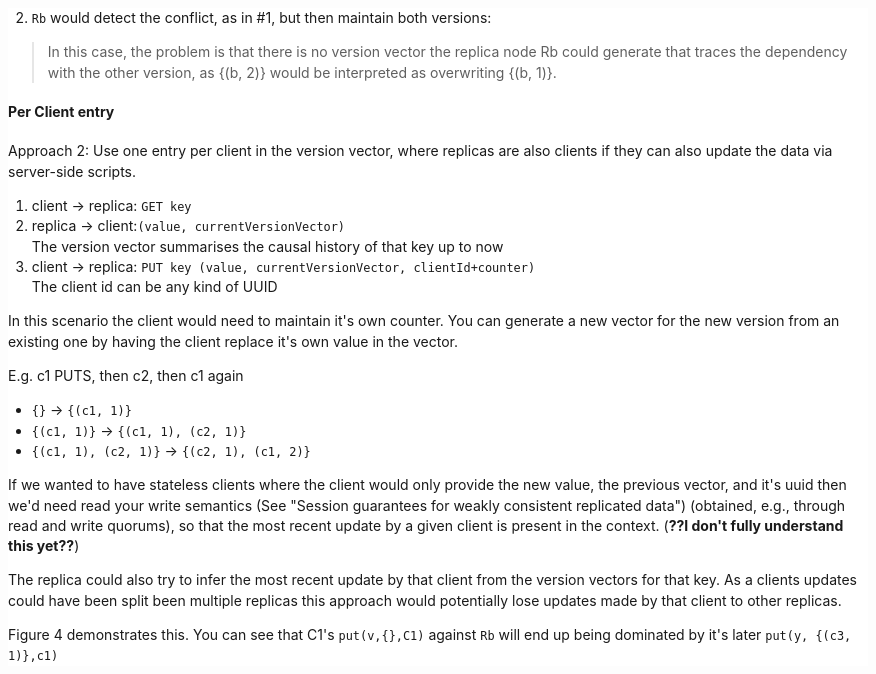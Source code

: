 2. `Rb` would detect the conflict, as in #1, but then maintain both versions:

> In this case, the problem is that there is no version vector the replica node Rb could generate that traces the dependency with the other version, as {(b, 2)} would be interpreted as overwriting {(b, 1)}.


#### Per Client entry

Approach 2: Use one entry per client in the version vector, where replicas are also clients if they can also update the data via server-side scripts.


1. client -> replica: `GET key`
2. replica -> client:`(value, currentVersionVector)`<br />
    The version vector summarises the causal history of that key up to now
3. client -> replica: `PUT key (value, currentVersionVector, clientId+counter)`<br />
      The client id can be any kind of UUID


In this scenario the client would need to maintain it's own counter. You can generate a new vector for the new version from an existing one by having the client replace it's own value in the vector.

E.g. c1 PUTS, then c2, then c1 again

* `{}`                 -> `{(c1, 1)}`
* `{(c1, 1)}`          -> `{(c1, 1), (c2, 1)}`
* `{(c1, 1), (c2, 1)}` -> `{(c2, 1), (c1, 2)}`

If we wanted to have stateless clients where the client would only provide the new value, the previous vector, and it's uuid then we'd need read your write semantics (See "Session guarantees for weakly consistent replicated data") (obtained, e.g., through read and write quorums), so that the most recent update by a given client is present in the context. (**??I don't fully understand this yet??**)

The replica could also try to infer the most recent update by that client from the version vectors for that key. As a clients updates could have been split been multiple replicas this approach would potentially lose updates made by that client to other replicas.

Figure 4 demonstrates this. You can see that C1's `put(v,{},C1)` against `Rb` will end up being dominated by it's later `put(y, {(c3,1)},c1)`
